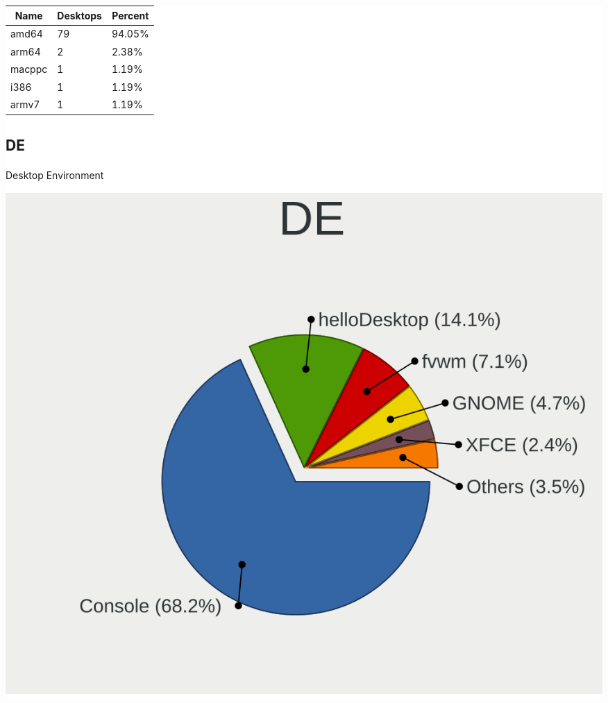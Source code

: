 
| Name   | Desktops | Percent |
|--------|----------|---------|
| amd64  | 79       | 94.05%  |
| arm64  | 2        | 2.38%   |
| macppc | 1        | 1.19%   |
| i386   | 1        | 1.19%   |
| armv7  | 1        | 1.19%   |

DE
--

Desktop Environment

![DE](./images/pie_chart_bsd/os_de.svg)
